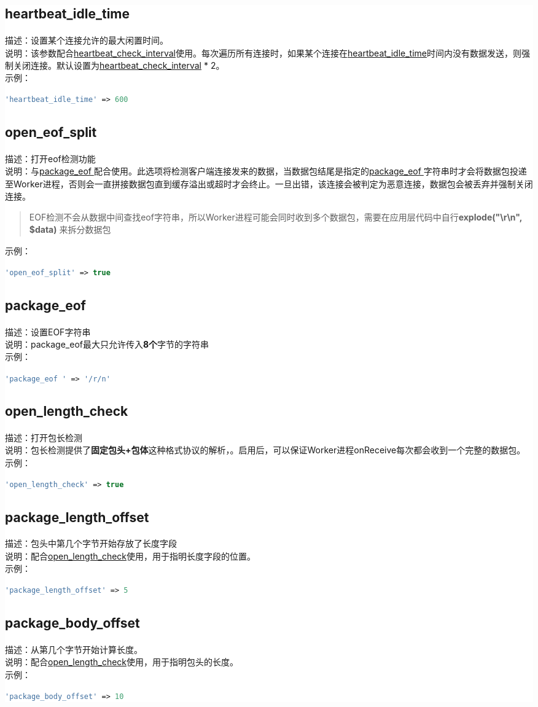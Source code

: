 ## heartbeat_idle_time
描述：设置某个连接允许的最大闲置时间。<br>
说明：该参数配合[heartbeat_check_interval](#11heartbeat_check_interval)使用。每次遍历所有连接时，如果某个连接在[heartbeat_idle_time](#12heartbeat_idle_time)时间内没有数据发送，则强制关闭连接。默认设置为[heartbeat_check_interval](#11heartbeat_check_interval) * 2。<br>
示例：<br>
```php
'heartbeat_idle_time' => 600
```

## open_eof_split
描述：打开eof检测功能<br>
说明：与[package_eof ](#14package_eof )配合使用。此选项将检测客户端连接发来的数据，当数据包结尾是指定的[package_eof ](#14package_eof )字符串时才会将数据包投递至Worker进程，否则会一直拼接数据包直到缓存溢出或超时才会终止。一旦出错，该连接会被判定为恶意连接，数据包会被丢弃并强制关闭连接。<br>
> EOF检测不会从数据中间查找eof字符串，所以Worker进程可能会同时收到多个数据包，需要在应用层代码中自行**explode("\r\n", $data)** 来拆分数据包<br>

示例：
```php
'open_eof_split' => true
```

## package_eof
描述：设置EOF字符串<br>
说明：package_eof最大只允许传入**8个**字节的字符串<br>
示例：<br>
```php
'package_eof ' => '/r/n'
```

## open_length_check
描述：打开包长检测<br>
说明：包长检测提供了**固定包头+包体**这种格式协议的解析，。启用后，可以保证Worker进程onReceive每次都会收到一个完整的数据包。<br>
示例：<br>
```php
'open_length_check' => true
```

## package_length_offset
描述：包头中第几个字节开始存放了长度字段<br>
说明：配合[open_length_check](#15open_length_check)使用，用于指明长度字段的位置。<br>
示例：<br>
```php
'package_length_offset' => 5
```

## package_body_offset
描述：从第几个字节开始计算长度。<br>
说明：配合[open_length_check](#15open_length_check)使用，用于指明包头的长度。<br>
示例：<br>
```php
'package_body_offset' => 10
```
